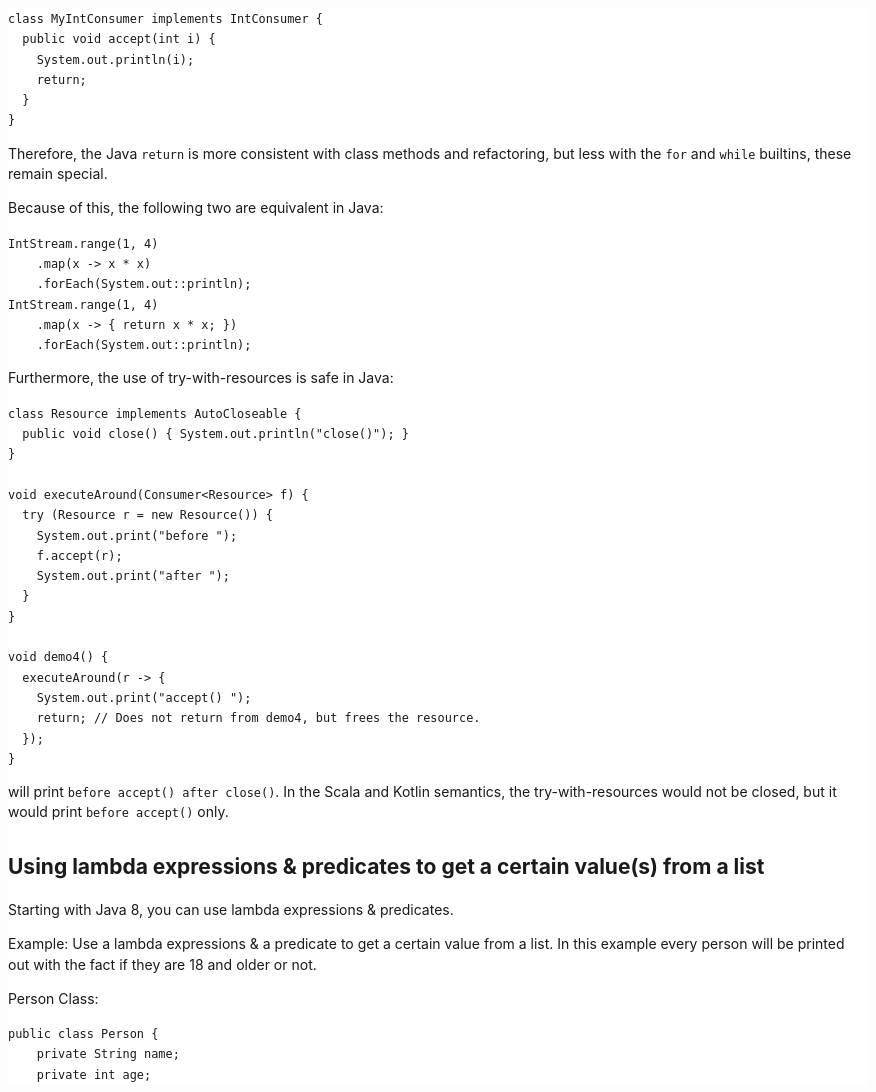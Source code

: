     class MyIntConsumer implements IntConsumer {
      public void accept(int i) {
        System.out.println(i);
        return;
      }
    }

Therefore, the Java `return` is more consistent with class methods and refactoring, but less with the `for` and `while` builtins, these remain special.

Because of this, the following two are equivalent in Java:

    IntStream.range(1, 4)
        .map(x -> x * x)
        .forEach(System.out::println);
    IntStream.range(1, 4)
        .map(x -> { return x * x; })
        .forEach(System.out::println);

Furthermore, the use of try-with-resources is safe in Java:

    class Resource implements AutoCloseable {
      public void close() { System.out.println("close()"); }
    }

    void executeAround(Consumer<Resource> f) {
      try (Resource r = new Resource()) {
        System.out.print("before ");
        f.accept(r);
        System.out.print("after ");
      }
    }

    void demo4() {
      executeAround(r -> {
        System.out.print("accept() ");
        return; // Does not return from demo4, but frees the resource.
      });
    }

will print `before accept() after close()`. In the Scala and Kotlin semantics, the try-with-resources would not be closed, but it would print `before accept()` only.

## Using lambda expressions & predicates to get a certain value(s) from a list
Starting with Java 8, you can use lambda expressions & predicates.

Example: Use a lambda expressions & a predicate to get a certain value from a list. In this example every person will be printed out with the fact if they are 18 and older or not.

Person Class:

    public class Person {
        private String name;
        private int age;
    